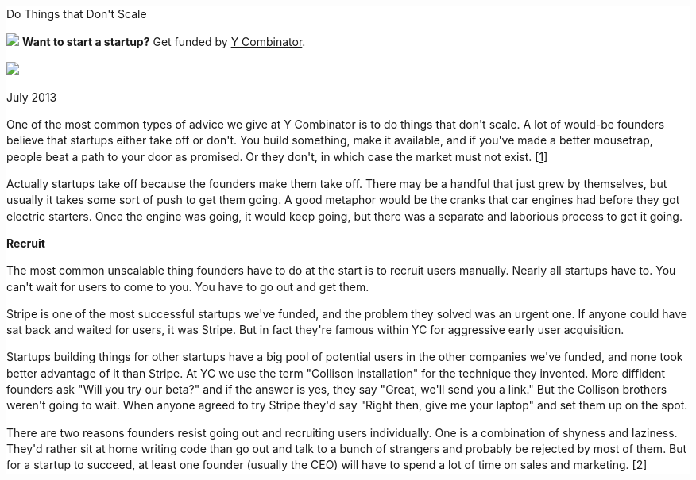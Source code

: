 Do Things that Don't Scale


![](http://www.virtumundo.com/images/spacer.gif)
**Want to start a startup?** Get funded by
[Y Combinator](http://ycombinator.com/apply.html).

  
![](http://www.virtumundo.com/images/spacer.gif)


July 2013  
  
One of the most common types of advice we give at Y Combinator is
to do things that don't scale. A lot of would-be founders believe
that startups either take off or don't. You build something, make
it available, and if you've made a better mousetrap, people beat a
path to your door as promised. Or they don't, in which case the
market must not exist.
[[1](#f1n)]  
  
Actually startups take off because the founders make them take off.
There may be a handful that just grew by themselves, but usually
it takes some sort of push to get them going. A good metaphor would
be the cranks that car engines had before they got electric starters.
Once the engine was going, it would keep going, but there was a
separate and laborious process to get it going.  
  
**Recruit**  
  
The most common unscalable thing founders have to do at the start
is to recruit users manually. Nearly all startups have to. You
can't wait for users to come to you. You have to go out and get
them.  
  
Stripe is one of the most successful startups we've funded, and the
problem they solved was an urgent one. If anyone could have sat
back and waited for users, it was Stripe. But in fact they're
famous within YC for aggressive early user acquisition.  
  
Startups building things for other startups have a big pool of
potential users in the other companies we've funded, and none took
better advantage of it than Stripe. At YC we use the term "Collison
installation" for the technique they invented. More diffident
founders ask "Will you try our beta?" and if the answer is yes,
they say "Great, we'll send you a link." But the Collison brothers
weren't going to wait. When anyone agreed to try Stripe they'd say
"Right then, give me your laptop" and set them up on the spot.  
  
There are two reasons founders resist going out and recruiting users
individually. One is a combination of shyness and laziness. They'd
rather sit at home writing code than go out and talk to a bunch of
strangers and probably be rejected by most of them. But for a
startup to succeed, at least one founder (usually the CEO) will
have to spend a lot of time on sales and marketing.
[[2](#f2n)]  
  